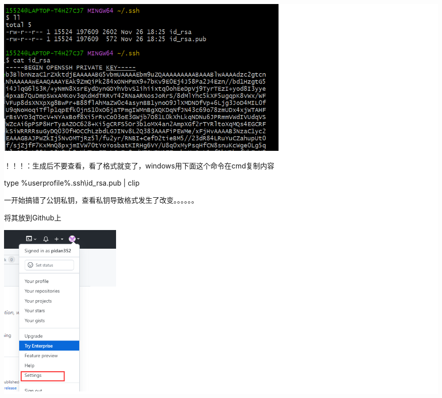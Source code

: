  <img src="images/image-20221126182933096.png" alt="image-20221126182933096" style="zoom:67%;" />

！！！：生成后不要查看，看了格式就变了，windows用下面这个命令在cmd复制内容

 type %userprofile%\.ssh\id_rsa.pub | clip

一开始搞错了公钥私钥，查看私钥导致格式发生了改变。。。。。。





将其放到Github上

 <img src="images/image-20221126183201545.png" alt="image-20221126183201545" style="zoom:67%;" />
